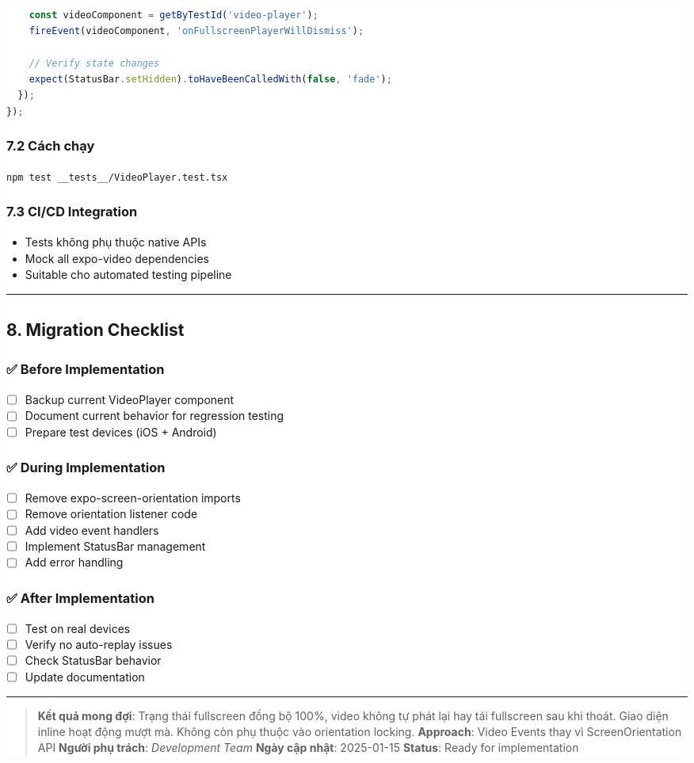 ```ts
    const videoComponent = getByTestId('video-player');
    fireEvent(videoComponent, 'onFullscreenPlayerWillDismiss');

    // Verify state changes
    expect(StatusBar.setHidden).toHaveBeenCalledWith(false, 'fade');
  });
});
```

### 7.2 Cách chạy
```bash
npm test __tests__/VideoPlayer.test.tsx
```

### 7.3 CI/CD Integration
- Tests không phụ thuộc native APIs
- Mock all expo-video dependencies
- Suitable cho automated testing pipeline

---

## 8. Migration Checklist

### ✅ Before Implementation
- [ ] Backup current VideoPlayer component
- [ ] Document current behavior for regression testing
- [ ] Prepare test devices (iOS + Android)

### ✅ During Implementation
- [ ] Remove expo-screen-orientation imports
- [ ] Remove orientation listener code
- [ ] Add video event handlers
- [ ] Implement StatusBar management
- [ ] Add error handling

### ✅ After Implementation
- [ ] Test on real devices
- [ ] Verify no auto-replay issues
- [ ] Check StatusBar behavior
- [ ] Update documentation

---

> **Kết quả mong đợi**: Trạng thái fullscreen đồng bộ 100%, video không tự phát lại hay tái fullscreen sau khi thoát. Giao diện inline hoạt động mượt mà. Không còn phụ thuộc vào orientation locking.
> **Approach**: Video Events thay vì ScreenOrientation API
> **Người phụ trách**: _Development Team_
> **Ngày cập nhật**: 2025-01-15
> **Status**: Ready for implementation